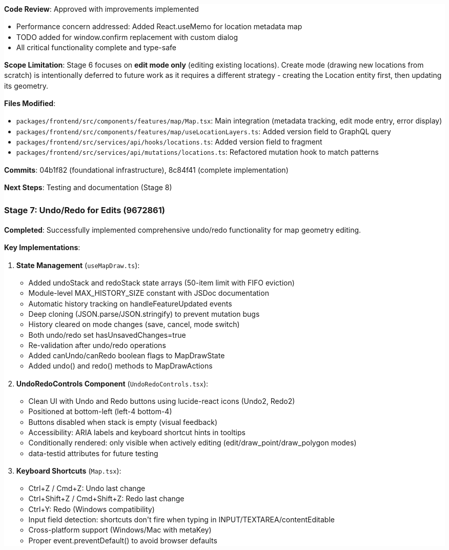 **Code Review**: Approved with improvements implemented

- Performance concern addressed: Added React.useMemo for location metadata map
- TODO added for window.confirm replacement with custom dialog
- All critical functionality complete and type-safe

**Scope Limitation**: Stage 6 focuses on **edit mode only** (editing existing locations). Create mode (drawing new locations from scratch) is intentionally deferred to future work as it requires a different strategy - creating the Location entity first, then updating its geometry.

**Files Modified**:

- `packages/frontend/src/components/features/map/Map.tsx`: Main integration (metadata tracking, edit mode entry, error display)
- `packages/frontend/src/components/features/map/useLocationLayers.ts`: Added version field to GraphQL query
- `packages/frontend/src/services/api/hooks/locations.ts`: Added version field to fragment
- `packages/frontend/src/services/api/mutations/locations.ts`: Refactored mutation hook to match patterns

**Commits**: 04b1f82 (foundational infrastructure), 8c84f41 (complete implementation)

**Next Steps**: Testing and documentation (Stage 8)

### Stage 7: Undo/Redo for Edits (9672861)

**Completed**: Successfully implemented comprehensive undo/redo functionality for map geometry editing.

**Key Implementations**:

1. **State Management** (`useMapDraw.ts`):
   - Added undoStack and redoStack state arrays (50-item limit with FIFO eviction)
   - Module-level MAX_HISTORY_SIZE constant with JSDoc documentation
   - Automatic history tracking on handleFeatureUpdated events
   - Deep cloning (JSON.parse/JSON.stringify) to prevent mutation bugs
   - History cleared on mode changes (save, cancel, mode switch)
   - Both undo/redo set hasUnsavedChanges=true
   - Re-validation after undo/redo operations
   - Added canUndo/canRedo boolean flags to MapDrawState
   - Added undo() and redo() methods to MapDrawActions

2. **UndoRedoControls Component** (`UndoRedoControls.tsx`):
   - Clean UI with Undo and Redo buttons using lucide-react icons (Undo2, Redo2)
   - Positioned at bottom-left (left-4 bottom-4)
   - Buttons disabled when stack is empty (visual feedback)
   - Accessibility: ARIA labels and keyboard shortcut hints in tooltips
   - Conditionally rendered: only visible when actively editing (edit/draw_point/draw_polygon modes)
   - data-testid attributes for future testing

3. **Keyboard Shortcuts** (`Map.tsx`):
   - Ctrl+Z / Cmd+Z: Undo last change
   - Ctrl+Shift+Z / Cmd+Shift+Z: Redo last change
   - Ctrl+Y: Redo (Windows compatibility)
   - Input field detection: shortcuts don't fire when typing in INPUT/TEXTAREA/contentEditable
   - Cross-platform support (Windows/Mac with metaKey)
   - Proper event.preventDefault() to avoid browser defaults
